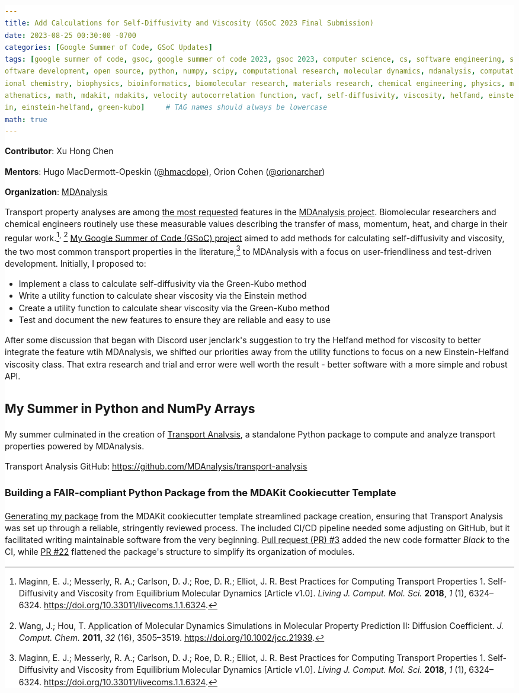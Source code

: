 ```yaml
---
title: Add Calculations for Self-Diffusivity and Viscosity (GSoC 2023 Final Submission)
date: 2023-08-25 00:30:00 -0700
categories: [Google Summer of Code, GSoC Updates]
tags: [google summer of code, gsoc, google summer of code 2023, gsoc 2023, computer science, cs, software engineering, software development, open source, python, numpy, scipy, computational research, molecular dynamics, mdanalysis, computational chemistry, biophysics, bioinformatics, biomolecular research, materials research, chemical engineering, physics, mathematics, math, mdakit, mdakits, velocity autocorrelation function, vacf, self-diffusivity, viscosity, helfand, einstein, einstein-helfand, green-kubo]     # TAG names should always be lowercase
math: true
---
```


**Contributor**: Xu Hong Chen

**Mentors**: Hugo MacDermott-Opeskin ([@hmacdope](https://github.com/hmacdope)), Orion Cohen ([@orionarcher](https://github.com/orionarcher))

**Organization**: [MDAnalysis](https://www.mdanalysis.org/)

Transport property analyses are among [the most requested](https://github.com/MDAnalysis/mdanalysis/issues/2187) features in the [MDAnalysis project](https://www.mdanalysis.org/). Biomolecular researchers and chemical engineers routinely use these measurable values describing the transfer of mass, momentum, heat, and charge in their regular work.[^1]<sup>,</sup> [^2] [My Google Summer of Code (GSoC) project](https://summerofcode.withgoogle.com/programs/2023/projects/4vt9npUg) aimed to add methods for calculating self-diffusivity and viscosity, the two most common transport properties in the literature,[^1] to MDAnalysis with a focus on user-friendliness and test-driven development. Initially, I proposed to:

- Implement a class to calculate self-diffusivity via the Green-Kubo method
- Write a utility function to calculate shear viscosity via the Einstein method
- Create a utility function to calculate shear viscosity via the Green-Kubo method
- Test and document the new features to ensure they are reliable and easy to use

After some discussion that began with Discord user jenclark's suggestion to try the Helfand method for viscosity to better integrate the feature wtih MDAnalysis, we shifted our priorities away from the utility functions to focus on a new Einstein-Helfand viscosity class. That extra research and trial and error were well worth the result - better software with a more simple and robust API.

## My Summer in Python and NumPy Arrays

My summer culminated in the creation of [Transport Analysis](https://github.com/MDAnalysis/transport-analysis), a standalone Python package to compute and analyze transport properties powered by MDAnalysis.

Transport Analysis GitHub: <https://github.com/MDAnalysis/transport-analysis>

### Building a FAIR-compliant Python Package from the MDAKit Cookiecutter Template

[Generating my package](https://github.com/MDAnalysis/transport-analysis/commit/1814818e6922cd7351ff1aa265e2f3f140b4ba0a) from the MDAKit cookiecutter template streamlined package creation, ensuring that Transport Analysis was set up through a reliable, stringently reviewed process. The included CI/CD pipeline needed some adjusting on GitHub, but it facilitated writing maintainable software from the very beginning. [Pull request (PR) #3](https://github.com/MDAnalysis/transport-analysis/pull/3) added the new code formatter *Black* to the CI, while [PR #22](https://github.com/MDAnalysis/transport-analysis/pull/22) flattened the package's structure to simplify its organization of modules.


[^1]: Maginn, E. J.; Messerly, R. A.; Carlson, D. J.; Roe, D. R.; Elliot, J. R. Best Practices for Computing Transport Properties 1. Self-Diffusivity and Viscosity from Equilibrium Molecular Dynamics [Article v1.0]. *Living J. Comput. Mol. Sci.* **2018**, *1* (1), 6324–6324. <https://doi.org/10.33011/livecoms.1.1.6324>.
[^2]: Wang, J.; Hou, T. Application of Molecular Dynamics Simulations in Molecular Property Prediction II: Diffusion Coefficient. *J. Comput. Chem.* **2011**, *32* (16), 3505–3519. <https://doi.org/10.1002/jcc.21939>.
[^3]: Kumar, S.; Sarkar, S.; Bagchi, B. Anomalous Viscoelastic Response of Water-Dimethyl Sulfoxide Solution and a Molecular Explanation of Non-Monotonic Composition Dependence of Viscosity. *J. Chem. Phys.* **2019**, *151* (19), 194505. <https://doi.org/10.1063/1.5126381>.
[^4]: Mark, P.; Nilsson, L. Structure and Dynamics of the TIP3P, SPC, and SPC/E Water Models at 298 K. *J. Phys. Chem. A* **2001**, *105* (43), 9954–9960. <https://doi.org/10.1021/jp003020w>.